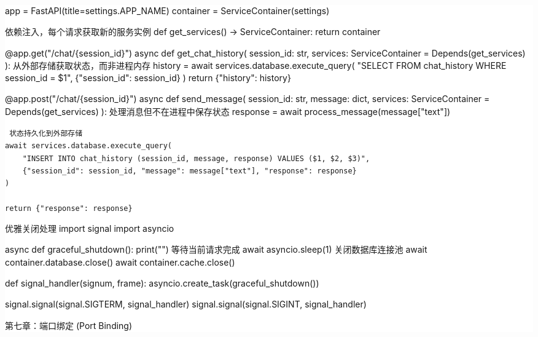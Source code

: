 app = FastAPI(title=settings.APP_NAME)
container = ServiceContainer(settings)

 依赖注入，每个请求获取新的服务实例
def get_services() -> ServiceContainer:
    return container

@app.get("/chat/{session_id}")
async def get_chat_history(
    session_id: str,
    services: ServiceContainer = Depends(get_services)
):
     从外部存储获取状态，而非进程内存
    history = await services.database.execute_query(
        "SELECT  FROM chat_history WHERE session_id = $1",
        {"session_id": session_id}
    )
    return {"history": history}

@app.post("/chat/{session_id}")
async def send_message(
    session_id: str,
    message: dict,
    services: ServiceContainer = Depends(get_services)
):
     处理消息但不在进程中保存状态
    response = await process_message(message["text"])
    
     状态持久化到外部存储
    await services.database.execute_query(
        "INSERT INTO chat_history (session_id, message, response) VALUES ($1, $2, $3)",
        {"session_id": session_id, "message": message["text"], "response": response}
    )
    
    return {"response": response}

 优雅关闭处理
import signal
import asyncio

async def graceful_shutdown():
    print("")
     等待当前请求完成
    await asyncio.sleep(1)
     关闭数据库连接池
    await container.database.close()
    await container.cache.close()

def signal_handler(signum, frame):
    asyncio.create_task(graceful_shutdown())

signal.signal(signal.SIGTERM, signal_handler)
signal.signal(signal.SIGINT, signal_handler)


 第七章：端口绑定 (Port Binding)
